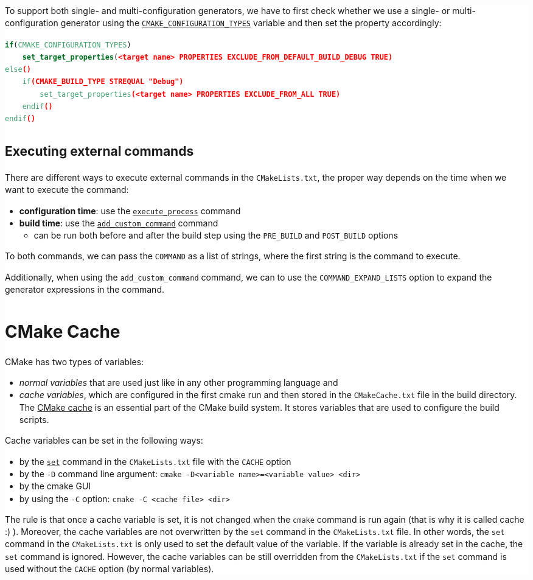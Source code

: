 To support both single- and multi-configuration generators, we have to first check whether we use a single- or multi-configuration generator using the [`CMAKE_CONFIGURATION_TYPES`](https://cmake.org/cmake/help/latest/variable/CMAKE_CONFIGURATION_TYPES.html) variable and then set the property accordingly:
```cmake
if(CMAKE_CONFIGURATION_TYPES)
    set_target_properties(<target name> PROPERTIES EXCLUDE_FROM_DEFAULT_BUILD_DEBUG TRUE)
else()
    if(CMAKE_BUILD_TYPE STREQUAL "Debug")
        set_target_properties(<target name> PROPERTIES EXCLUDE_FROM_ALL TRUE)
    endif()
endif()
```


## Executing external commands
There are different ways to execute external commands in the `CMakeLists.txt`, the proper way depends on the time when we want to execute the command:

- **configuration time**: use the [`execute_process`](https://cmake.org/cmake/help/latest/command/execute_process.html) command
- **build time**: use the [`add_custom_command`](https://cmake.org/cmake/help/latest/command/add_custom_command.html) command
    - can be run both before and after the build step using the `PRE_BUILD` and `POST_BUILD` options

To both commands, we can pass the `COMMAND` as a list of strings, where the first string is the command to execute.

Additionally, when using the `add_custom_command` command, we can to use the `COMMAND_EXPAND_LISTS` option to expand the generator expressions in the command.

# CMake Cache
CMake has two types of variables:

- *normal variables* that are used just like in any other programming language and
- *cache variables*, which are configured in the first cmake run and then stored in the `CMakeCache.txt` file in the build directory.
The [CMake cache](https://cmake.org/cmake/help/book/mastering-cmake/chapter/CMake%20Cache.html) is an essential part of the CMake build system. It stores variables that are used to configure the build scripts. 



Cache variables can be set in the following ways:

- by the [`set`](https://cmake.org/cmake/help/latest/command/set.html) command in the `CMakeLists.txt` file with the `CACHE` option
- by the `-D` command line argument: `cmake -D<variable name>=<variable value> <dir>`
- by the cmake GUI
- by using the `-C` option: `cmake -C <cache file> <dir>`

The rule is that once a cache variable is set, it is not changed when the `cmake` command is run again (that is why it is called cache :) ). Moreover, the cache variables are not overwritten by the `set` command in the `CMakeLists.txt` file. In other words, the `set` command in the `CMakeLists.txt` is only used to set the default value of the variable. If the variable is already set in the cache, the `set` command is ignored. However, the cache variables can be still overridden from the `CMakeLists.txt` if the `set` command is used without the `CACHE` option (by normal variables).
